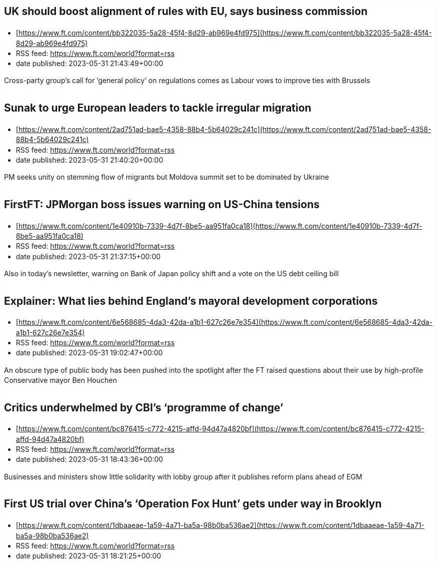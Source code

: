 ## UK should boost alignment of rules with EU, says business commission
 - [https://www.ft.com/content/bb322035-5a28-45f4-8d29-ab969e4fd975](https://www.ft.com/content/bb322035-5a28-45f4-8d29-ab969e4fd975)
 - RSS feed: https://www.ft.com/world?format=rss
 - date published: 2023-05-31 21:43:49+00:00

Cross-party group’s call for ‘general policy’ on regulations comes as Labour vows to improve ties with Brussels

## Sunak to urge European leaders to tackle irregular migration
 - [https://www.ft.com/content/2ad751ad-bae5-4358-88b4-5b64029c241c](https://www.ft.com/content/2ad751ad-bae5-4358-88b4-5b64029c241c)
 - RSS feed: https://www.ft.com/world?format=rss
 - date published: 2023-05-31 21:40:20+00:00

PM seeks unity on stemming flow of migrants but Moldova summit set to be dominated by Ukraine

## FirstFT: JPMorgan boss issues warning on US-China tensions
 - [https://www.ft.com/content/1e40910b-7339-4d7f-8be5-aa951fa0ca18](https://www.ft.com/content/1e40910b-7339-4d7f-8be5-aa951fa0ca18)
 - RSS feed: https://www.ft.com/world?format=rss
 - date published: 2023-05-31 21:37:15+00:00

Also in today’s newsletter, warning on Bank of Japan policy shift and a vote on the US debt ceiling bill

## Explainer: What lies behind England’s mayoral development corporations
 - [https://www.ft.com/content/6e568685-4da3-42da-a1b1-627c26e7e354](https://www.ft.com/content/6e568685-4da3-42da-a1b1-627c26e7e354)
 - RSS feed: https://www.ft.com/world?format=rss
 - date published: 2023-05-31 19:02:47+00:00

An obscure type of public body has been pushed into the spotlight after the FT raised questions about their use by high-profile Conservative mayor Ben Houchen

## Critics underwhelmed by CBI’s ‘programme of change’
 - [https://www.ft.com/content/bc876415-c772-4215-affd-94d47a4820bf](https://www.ft.com/content/bc876415-c772-4215-affd-94d47a4820bf)
 - RSS feed: https://www.ft.com/world?format=rss
 - date published: 2023-05-31 18:43:36+00:00

Businesses and ministers show little solidarity with lobby group after it publishes reform plans ahead of EGM

## First US trial over China’s ‘Operation Fox Hunt’ gets under way in Brooklyn
 - [https://www.ft.com/content/1dbaaeae-1a59-4a71-ba5a-98b0ba536ae2](https://www.ft.com/content/1dbaaeae-1a59-4a71-ba5a-98b0ba536ae2)
 - RSS feed: https://www.ft.com/world?format=rss
 - date published: 2023-05-31 18:21:25+00:00
